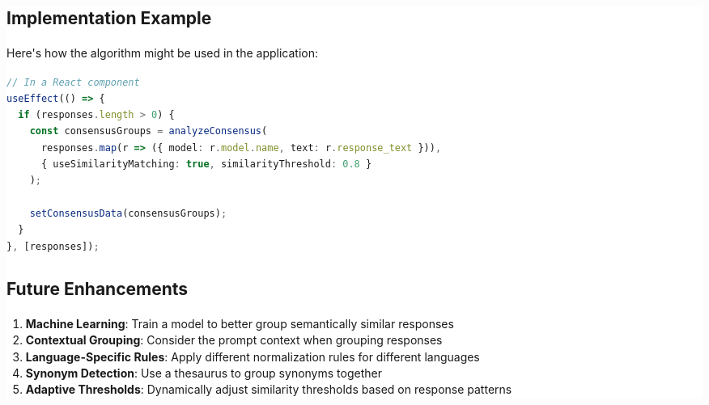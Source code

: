 ## Implementation Example

Here's how the algorithm might be used in the application:

```typescript
// In a React component
useEffect(() => {
  if (responses.length > 0) {
    const consensusGroups = analyzeConsensus(
      responses.map(r => ({ model: r.model.name, text: r.response_text })),
      { useSimilarityMatching: true, similarityThreshold: 0.8 }
    );
    
    setConsensusData(consensusGroups);
  }
}, [responses]);
```

## Future Enhancements

1. **Machine Learning**: Train a model to better group semantically similar responses
2. **Contextual Grouping**: Consider the prompt context when grouping responses
3. **Language-Specific Rules**: Apply different normalization rules for different languages
4. **Synonym Detection**: Use a thesaurus to group synonyms together
5. **Adaptive Thresholds**: Dynamically adjust similarity thresholds based on response patterns